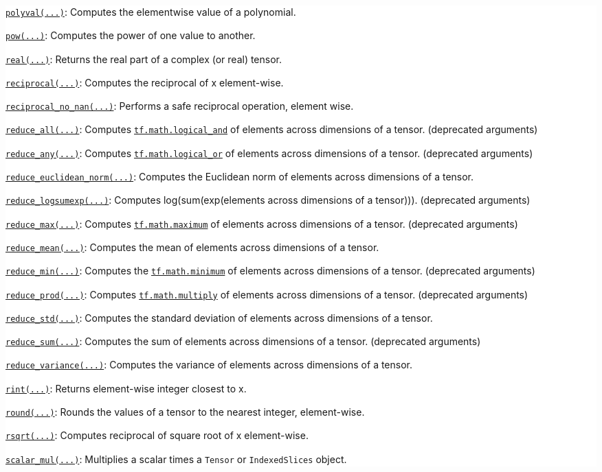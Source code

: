 [`polyval(...)`](../../../tf/math/polyval.md): Computes the elementwise value of a polynomial.

[`pow(...)`](../../../tf/math/pow.md): Computes the power of one value to another.

[`real(...)`](../../../tf/compat/v1/math/real.md): Returns the real part of a complex (or real) tensor.

[`reciprocal(...)`](../../../tf/compat/v1/math/reciprocal.md): Computes the reciprocal of x element-wise.

[`reciprocal_no_nan(...)`](../../../tf/compat/v1/math/reciprocal_no_nan.md): Performs a safe reciprocal operation, element wise.

[`reduce_all(...)`](../../../tf/compat/v1/reduce_all.md): Computes <a href="../../../tf/math/logical_and.md"><code>tf.math.logical_and</code></a> of elements across dimensions of a tensor. (deprecated arguments)

[`reduce_any(...)`](../../../tf/compat/v1/reduce_any.md): Computes <a href="../../../tf/math/logical_or.md"><code>tf.math.logical_or</code></a> of elements across dimensions of a tensor. (deprecated arguments)

[`reduce_euclidean_norm(...)`](../../../tf/compat/v1/math/reduce_euclidean_norm.md): Computes the Euclidean norm of elements across dimensions of a tensor.

[`reduce_logsumexp(...)`](../../../tf/compat/v1/reduce_logsumexp.md): Computes log(sum(exp(elements across dimensions of a tensor))). (deprecated arguments)

[`reduce_max(...)`](../../../tf/compat/v1/math/reduce_max.md): Computes <a href="../../../tf/math/maximum.md"><code>tf.math.maximum</code></a> of elements across dimensions of a tensor. (deprecated arguments)

[`reduce_mean(...)`](../../../tf/compat/v1/math/reduce_mean.md): Computes the mean of elements across dimensions of a tensor.

[`reduce_min(...)`](../../../tf/compat/v1/math/reduce_min.md): Computes the <a href="../../../tf/math/minimum.md"><code>tf.math.minimum</code></a> of elements across dimensions of a tensor. (deprecated arguments)

[`reduce_prod(...)`](../../../tf/compat/v1/math/reduce_prod.md): Computes <a href="../../../tf/math/multiply.md"><code>tf.math.multiply</code></a> of elements across dimensions of a tensor. (deprecated arguments)

[`reduce_std(...)`](../../../tf/compat/v1/math/reduce_std.md): Computes the standard deviation of elements across dimensions of a tensor.

[`reduce_sum(...)`](../../../tf/compat/v1/math/reduce_sum.md): Computes the sum of elements across dimensions of a tensor. (deprecated arguments)

[`reduce_variance(...)`](../../../tf/compat/v1/math/reduce_variance.md): Computes the variance of elements across dimensions of a tensor.

[`rint(...)`](../../../tf/compat/v1/math/rint.md): Returns element-wise integer closest to x.

[`round(...)`](../../../tf/compat/v1/math/round.md): Rounds the values of a tensor to the nearest integer, element-wise.

[`rsqrt(...)`](../../../tf/compat/v1/math/rsqrt.md): Computes reciprocal of square root of x element-wise.

[`scalar_mul(...)`](../../../tf/compat/v1/math/scalar_mul.md): Multiplies a scalar times a `Tensor` or `IndexedSlices` object.

